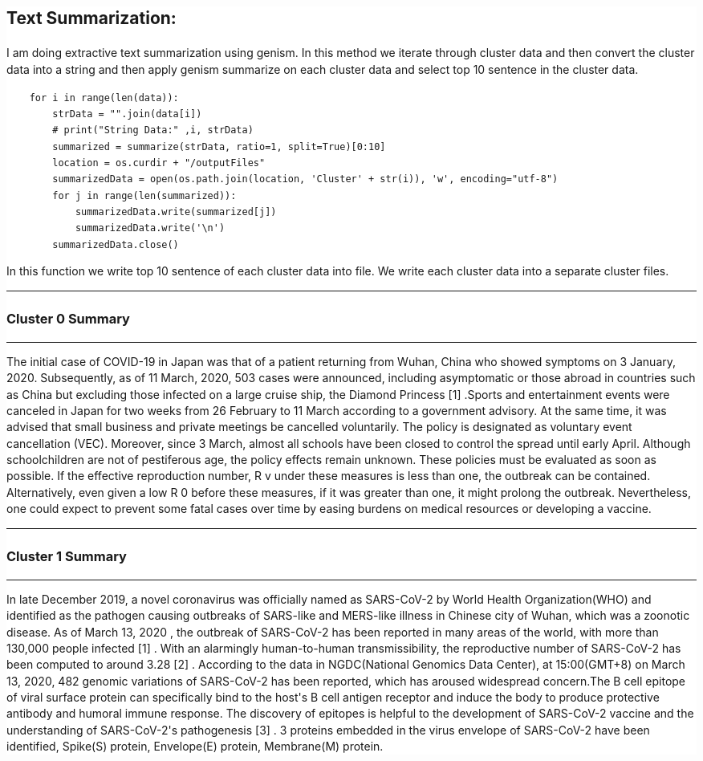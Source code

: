 ## Text Summarization:

I am doing extractive text summarization using genism.
In this method we iterate through cluster data and then convert the cluster data into a string and then apply genism summarize on each cluster data and select top 10 sentence in the cluster data.
```
    for i in range(len(data)):
        strData = "".join(data[i])
        # print("String Data:" ,i, strData)
        summarized = summarize(strData, ratio=1, split=True)[0:10]
        location = os.curdir + "/outputFiles"
        summarizedData = open(os.path.join(location, 'Cluster' + str(i)), 'w', encoding="utf-8")
        for j in range(len(summarized)):
            summarizedData.write(summarized[j])
            summarizedData.write('\n')
        summarizedData.close()
```
In this function we write top 10 sentence of each cluster data into file.
We write each cluster data into a separate cluster files.

-----
### Cluster 0 Summary
---
The initial case of COVID-19 in Japan was that of a patient returning from Wuhan, China who showed symptoms on 3 January, 2020.
Subsequently, as of 11 March, 2020, 503 cases were announced, including asymptomatic or those abroad in countries such as China but excluding those infected on a large cruise ship, the Diamond Princess [1] .Sports and entertainment events were canceled in Japan for two weeks from 26 February to 11 March according to a government advisory.
At the same time, it was advised that small business and private meetings be cancelled voluntarily.
The policy is designated as voluntary event cancellation (VEC).
Moreover, since 3 March, almost all schools have been closed to control the spread until early April.
Although schoolchildren are not of pestiferous age, the policy effects remain unknown.
These policies must be evaluated as soon as possible.
If the effective reproduction number, R v under these measures is less than one, the outbreak can be contained.
Alternatively, even given a low R 0 before these measures, if it was greater than one, it might prolong the outbreak.
Nevertheless, one could expect to prevent some fatal cases over time by easing burdens on medical resources or developing a vaccine.

-----
### Cluster 1 Summary
---
In late December 2019, a novel coronavirus was officially named as SARS-CoV-2 by World Health Organization(WHO) and identified as the pathogen causing outbreaks of SARS-like and MERS-like illness in Chinese city of Wuhan, which was a zoonotic disease.
As of March 13, 2020 , the outbreak of SARS-CoV-2 has been reported in many areas of the world, with more than 130,000 people infected [1] .
With an alarmingly human-to-human transmissibility, the reproductive number of SARS-CoV-2 has been computed to around 3.28 [2] .
According to the data in NGDC(National Genomics Data Center), at 15:00(GMT+8) on March 13, 2020, 482 genomic variations of SARS-CoV-2 has been reported, which has aroused widespread concern.The B cell epitope of viral surface protein can specifically bind to the host's B cell antigen receptor and induce the body to produce protective antibody and humoral immune response.
The discovery of epitopes is helpful to the development of SARS-CoV-2 vaccine and the understanding of SARS-CoV-2's pathogenesis [3] .
3 proteins embedded in the virus envelope of SARS-CoV-2 have been identified, Spike(S) protein, Envelope(E) protein, Membrane(M) protein.
